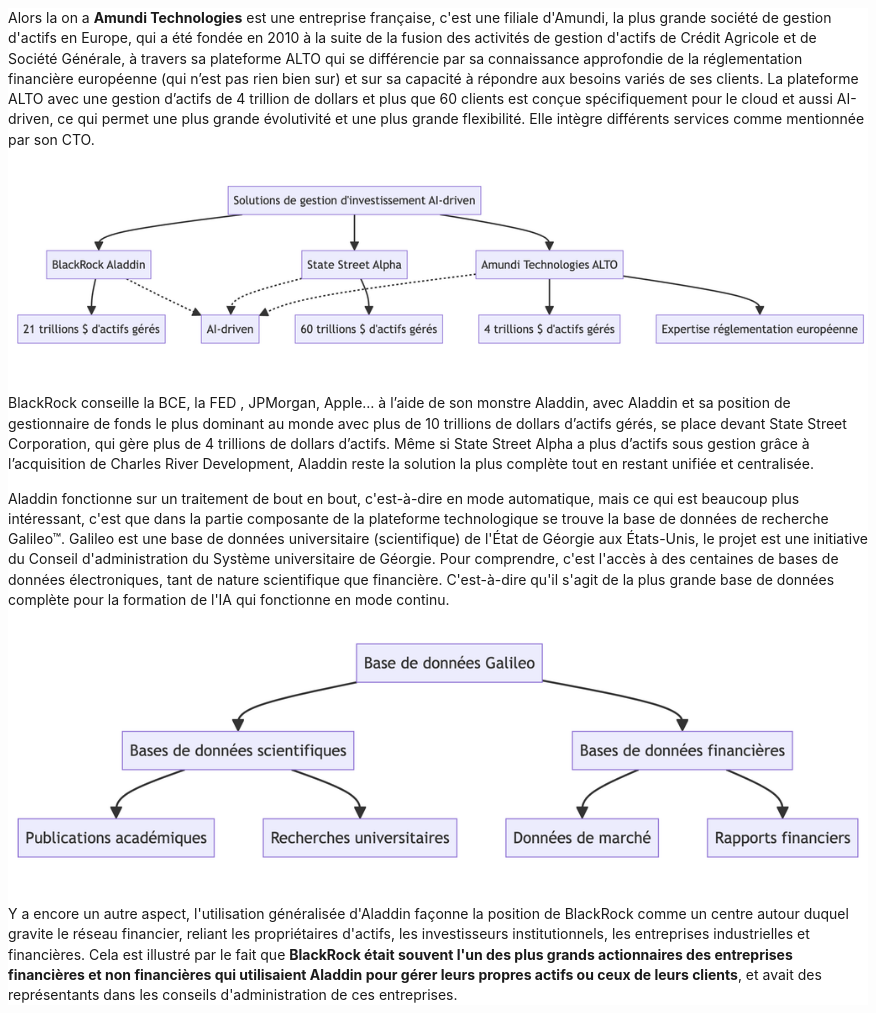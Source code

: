 Alors la on a **Amundi Technologies** est une entreprise française, c'est une filiale d'Amundi, la plus grande société de gestion d'actifs en Europe, qui a été fondée en 2010 à la suite de la fusion des activités de gestion d'actifs de Crédit Agricole et de Société Générale, à travers sa plateforme ALTO qui se différencie par sa connaissance approfondie de la réglementation financière européenne (qui n’est pas rien bien sur) et sur sa capacité à répondre aux besoins variés de ses clients. La plateforme ALTO avec une gestion d’actifs de 4 trillion de dollars et plus que 60 clients est conçue spécifiquement pour le cloud et aussi AI-driven, ce qui permet une plus grande évolutivité et une plus grande flexibilité. Elle intègre différents services comme mentionnée par son CTO. 

![Comparaison avec d’autres solutions du marché](../../assets/blog/24-08-10/comparaison-marche.png)

BlackRock conseille la BCE, la FED , JPMorgan, Apple… à l’aide de son monstre Aladdin, avec Aladdin et sa position de gestionnaire de fonds le plus dominant au monde avec plus de 10 trillions de dollars d’actifs gérés, se place devant State Street Corporation, qui gère plus de 4 trillions de dollars d’actifs. Même si State Street Alpha a plus d’actifs sous gestion grâce à l’acquisition de Charles River Development, Aladdin reste la solution la plus complète tout en restant unifiée et centralisée.

Aladdin fonctionne sur un traitement de bout en bout, c'est-à-dire en mode automatique, mais ce qui est beaucoup plus intéressant, c'est que dans la partie composante de la plateforme technologique se trouve la base de données de recherche Galileo™. Galileo est une base de données universitaire (scientifique) de l'État de Géorgie aux États-Unis, le projet est une initiative du Conseil d'administration du Système universitaire de Géorgie. Pour comprendre, c'est l'accès à des centaines de bases de données électroniques, tant de nature scientifique que financière. C'est-à-dire qu'il s'agit de la plus grande base de données complète pour la formation de l'IA qui fonctionne en mode continu.

![La base de données de recherche Galileo™](../../assets/blog/24-08-10/galileo.png)

Y a encore un autre aspect, l'utilisation généralisée d'Aladdin façonne la position de BlackRock comme un centre autour duquel gravite le réseau financier, reliant les propriétaires d'actifs, les investisseurs institutionnels, les entreprises industrielles et financières. Cela est illustré par le fait que **BlackRock était souvent l'un des plus grands actionnaires des entreprises financières et non financières qui utilisaient Aladdin pour gérer leurs propres actifs ou ceux de leurs clients**, et avait des représentants dans les conseils d'administration de ces entreprises.
